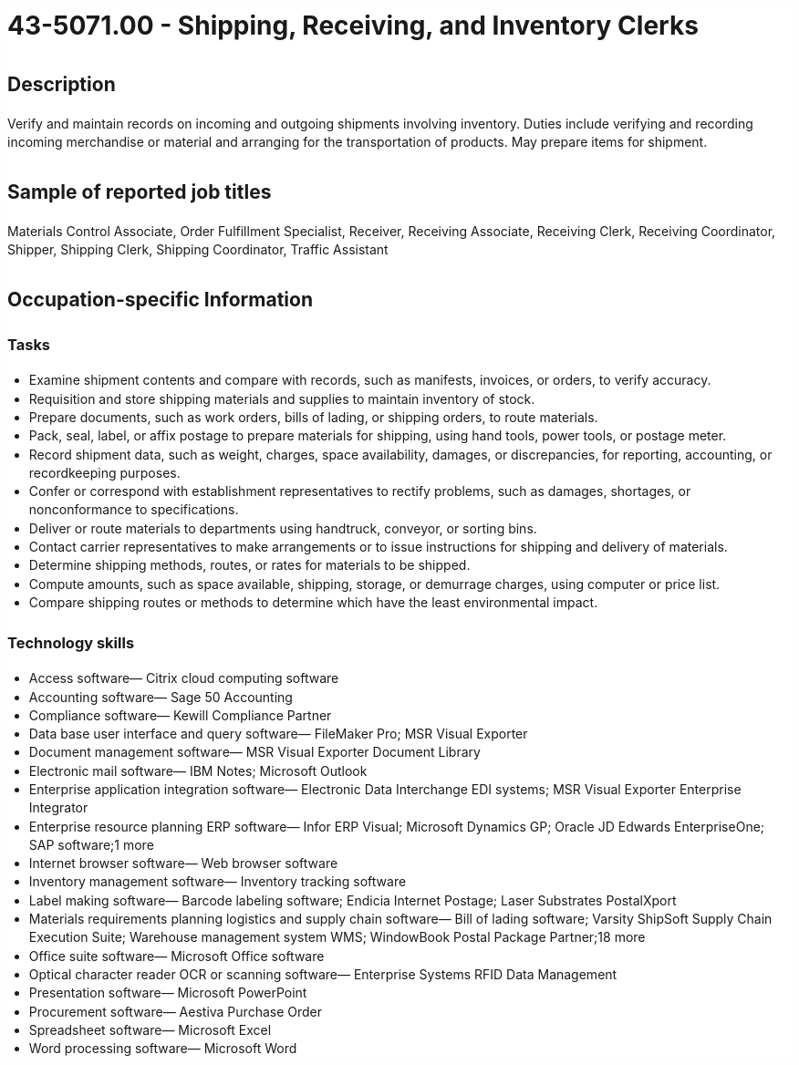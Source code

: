 # 43-5071.00 - Shipping, Receiving, and Inventory Clerks

## Description
Verify and maintain records on incoming and outgoing shipments involving inventory. Duties include verifying and recording incoming merchandise or material and arranging for the transportation of products. May prepare items for shipment.

## Sample of reported job titles
Materials Control Associate, Order Fulfillment Specialist, Receiver, Receiving Associate, Receiving Clerk, Receiving Coordinator, Shipper, Shipping Clerk, Shipping Coordinator, Traffic Assistant

## Occupation-specific Information
### Tasks
- Examine shipment contents and compare with records, such as manifests, invoices, or orders, to verify accuracy.
- Requisition and store shipping materials and supplies to maintain inventory of stock.
- Prepare documents, such as work orders, bills of lading, or shipping orders, to route materials.
- Pack, seal, label, or affix postage to prepare materials for shipping, using hand tools, power tools, or postage meter.
- Record shipment data, such as weight, charges, space availability, damages, or discrepancies, for reporting, accounting, or recordkeeping purposes.
- Confer or correspond with establishment representatives to rectify problems, such as damages, shortages, or nonconformance to specifications.
- Deliver or route materials to departments using handtruck, conveyor, or sorting bins.
- Contact carrier representatives to make arrangements or to issue instructions for shipping and delivery of materials.
- Determine shipping methods, routes, or rates for materials to be shipped.
- Compute amounts, such as space available, shipping, storage, or demurrage charges, using computer or price list.
- Compare shipping routes or methods to determine which have the least environmental impact.

### Technology skills
- Access software— Citrix cloud computing software
- Accounting software— Sage 50 Accounting
- Compliance software— Kewill Compliance Partner
- Data base user interface and query software— FileMaker Pro; MSR Visual Exporter
- Document management software— MSR Visual Exporter Document Library
- Electronic mail software— IBM Notes; Microsoft Outlook
- Enterprise application integration software— Electronic Data Interchange EDI systems; MSR Visual Exporter Enterprise Integrator
- Enterprise resource planning ERP software— Infor ERP Visual; Microsoft Dynamics GP; Oracle JD Edwards EnterpriseOne; SAP software;1 more
- Internet browser software— Web browser software
- Inventory management software— Inventory tracking software
- Label making software— Barcode labeling software; Endicia Internet Postage; Laser Substrates PostalXport
- Materials requirements planning logistics and supply chain software— Bill of lading software; Varsity ShipSoft Supply Chain Execution Suite; Warehouse management system WMS; WindowBook Postal Package Partner;18 more
- Office suite software— Microsoft Office software
- Optical character reader OCR or scanning software— Enterprise Systems RFID Data Management
- Presentation software— Microsoft PowerPoint
- Procurement software— Aestiva Purchase Order
- Spreadsheet software— Microsoft Excel
- Word processing software— Microsoft Word
